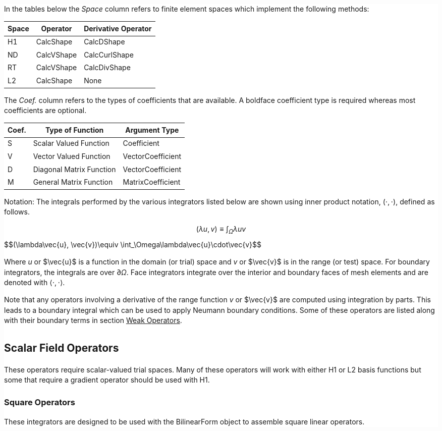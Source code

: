 In the tables below the *Space* column refers to finite element spaces which
implement the following methods:

| Space | Operator   | Derivative Operator |
|-------|------------|---------------------|
| H1    | CalcShape  | CalcDShape          |
| ND    | CalcVShape | CalcCurlShape       |
| RT    | CalcVShape | CalcDivShape        |
| L2    | CalcShape  | None                |

The *Coef.* column refers to the types of coefficients that are
available.  A boldface coefficient type is required whereas most
coefficients are optional.

| Coef. | Type of Function         | Argument Type     |
|-------|--------------------------| ----------------- |
|   S   | Scalar Valued Function   | Coefficient       |
|   V   | Vector Valued Function   | VectorCoefficient |
|   D   | Diagonal Matrix Function | VectorCoefficient |
|   M   | General Matrix Function  | MatrixCoefficient |

Notation: The integrals performed by the various integrators listed
below are shown using inner product notation, $(\cdot,\cdot)$, defined
as follows.

$$(\lambda u, v)\equiv \int_\Omega \lambda u v$$
$$(\lambda\vec\{u}, \vec\{v})\equiv \int_\Omega\lambda\vec\{u}\cdot\vec\{v}$$

Where $u$ or $\vec\{u}$ is a function in the domain (or trial) space and $v$
or $\vec\{v}$ is in the range (or test) space.
For boundary integrators, the integrals are over $\partial \Omega$.
Face integrators integrate over the interior and boundary faces of mesh elements
and are denoted with $\left<\cdot,\cdot\right>$.

Note that any operators involving a derivative of the range function
$v$ or $\vec\{v}$ are computed using integration by parts.  This leads
to a boundary integral which can be used to apply Neumann boundary
conditions.  Some of these operators are listed along with their
boundary terms in section [Weak Operators](#weak-operators-and-their-boundary-integrals).

## Scalar Field Operators

These operators require scalar-valued trial spaces.  Many of these
operators will work with either H1 or L2 basis functions but some that
require a gradient operator should be used with H1.

### Square Operators

These integrators are designed to be used with the BilinearForm object
to assemble square linear operators.
